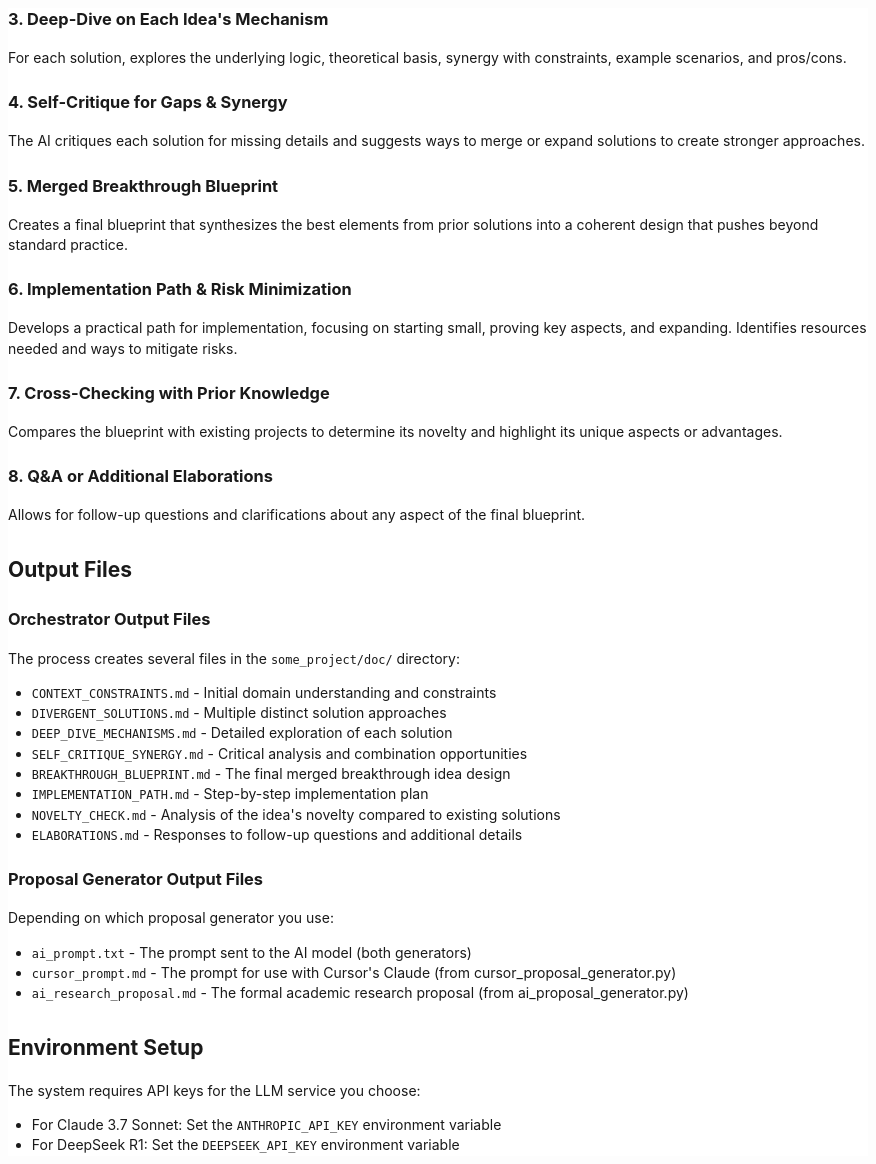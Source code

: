 ### 3. Deep-Dive on Each Idea's Mechanism
For each solution, explores the underlying logic, theoretical basis, synergy with constraints, example scenarios, and pros/cons.

### 4. Self-Critique for Gaps & Synergy
The AI critiques each solution for missing details and suggests ways to merge or expand solutions to create stronger approaches.

### 5. Merged Breakthrough Blueprint
Creates a final blueprint that synthesizes the best elements from prior solutions into a coherent design that pushes beyond standard practice.

### 6. Implementation Path & Risk Minimization
Develops a practical path for implementation, focusing on starting small, proving key aspects, and expanding. Identifies resources needed and ways to mitigate risks.

### 7. Cross-Checking with Prior Knowledge
Compares the blueprint with existing projects to determine its novelty and highlight its unique aspects or advantages.

### 8. Q&A or Additional Elaborations
Allows for follow-up questions and clarifications about any aspect of the final blueprint.

## Output Files

### Orchestrator Output Files
The process creates several files in the `some_project/doc/` directory:

- `CONTEXT_CONSTRAINTS.md` - Initial domain understanding and constraints
- `DIVERGENT_SOLUTIONS.md` - Multiple distinct solution approaches
- `DEEP_DIVE_MECHANISMS.md` - Detailed exploration of each solution
- `SELF_CRITIQUE_SYNERGY.md` - Critical analysis and combination opportunities
- `BREAKTHROUGH_BLUEPRINT.md` - The final merged breakthrough idea design
- `IMPLEMENTATION_PATH.md` - Step-by-step implementation plan
- `NOVELTY_CHECK.md` - Analysis of the idea's novelty compared to existing solutions
- `ELABORATIONS.md` - Responses to follow-up questions and additional details

### Proposal Generator Output Files
Depending on which proposal generator you use:

- `ai_prompt.txt` - The prompt sent to the AI model (both generators)
- `cursor_prompt.md` - The prompt for use with Cursor's Claude (from cursor_proposal_generator.py)
- `ai_research_proposal.md` - The formal academic research proposal (from ai_proposal_generator.py)

## Environment Setup

The system requires API keys for the LLM service you choose:

- For Claude 3.7 Sonnet: Set the `ANTHROPIC_API_KEY` environment variable
- For DeepSeek R1: Set the `DEEPSEEK_API_KEY` environment variable
